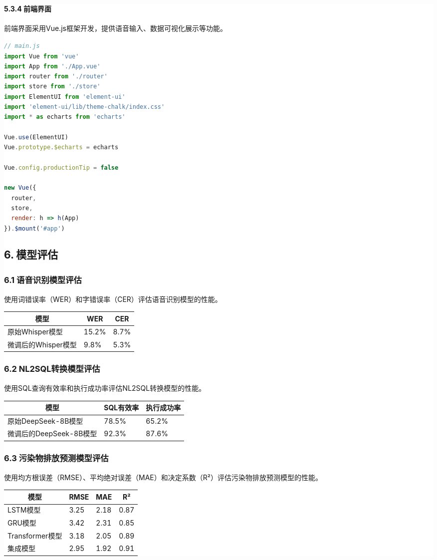 #### 5.3.4 前端界面

前端界面采用Vue.js框架开发，提供语音输入、数据可视化展示等功能。

```javascript
// main.js
import Vue from 'vue'
import App from './App.vue'
import router from './router'
import store from './store'
import ElementUI from 'element-ui'
import 'element-ui/lib/theme-chalk/index.css'
import * as echarts from 'echarts'

Vue.use(ElementUI)
Vue.prototype.$echarts = echarts

Vue.config.productionTip = false

new Vue({
  router,
  store,
  render: h => h(App)
}).$mount('#app')
```

## 6. 模型评估

### 6.1 语音识别模型评估

使用词错误率（WER）和字错误率（CER）评估语音识别模型的性能。

| 模型 | WER | CER |
| --- | --- | --- |
| 原始Whisper模型 | 15.2% | 8.7% |
| 微调后的Whisper模型 | 9.8% | 5.3% |

### 6.2 NL2SQL转换模型评估

使用SQL查询有效率和执行成功率评估NL2SQL转换模型的性能。

| 模型 | SQL有效率 | 执行成功率 |
| --- | --- | --- |
| 原始DeepSeek-8B模型 | 78.5% | 65.2% |
| 微调后的DeepSeek-8B模型 | 92.3% | 87.6% |

### 6.3 污染物排放预测模型评估

使用均方根误差（RMSE）、平均绝对误差（MAE）和决定系数（R²）评估污染物排放预测模型的性能。

| 模型 | RMSE | MAE | R² |
| --- | --- | --- | --- |
| LSTM模型 | 3.25 | 2.18 | 0.87 |
| GRU模型 | 3.42 | 2.31 | 0.85 |
| Transformer模型 | 3.18 | 2.05 | 0.89 |
| 集成模型 | 2.95 | 1.92 | 0.91 |
